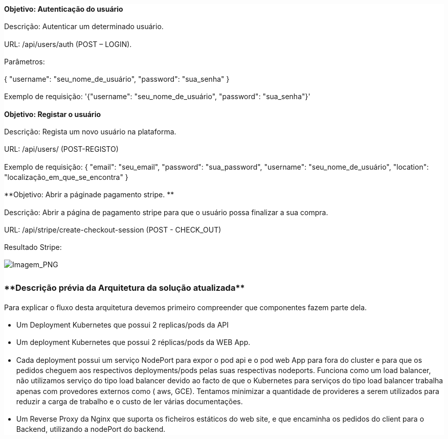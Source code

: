 
**Objetivo: Autenticação do usuário** 

Descrição: Autenticar um determinado usuário. 

URL: /api/users/auth (POST – LOGIN). 

Parâmetros: 

{
 "username": "seu_nome_de_usuário",
 "password": "sua_senha"
}

Exemplo de requisição: 
'{"username": "seu_nome_de_usuário", "password": "sua_senha"}'


**Objetivo: Registar o usuário** 

Descrição: Regista um novo usuário na plataforma.

URL: /api/users/ (POST-REGISTO)

Exemplo de requisição: {
 "email": "seu_email",
 "password": "sua_password",
 "username": "seu_nome_de_usuário",
 "location": "localização_em_que_se_encontra"
}


**Objetivo: Abrir a páginade pagamento stripe. ** 

Descrição: Abrir a página de pagamento stripe para que o usuário possa finalizar a sua 
compra.

URL: /api/stripe/create-checkout-session (POST - CHECK_OUT)

Resultado Stripe:

![Imagem_PNG](https://github.com/IADE-PDS/projeto-grupo1/assets/100430459/0f5f28d6-e8de-42ae-a751-1d4ca8bb9877)

<h3> **Descrição prévia da Arquitetura da solução atualizada** </h3>

Para explicar o fluxo desta arquitetura devemos primeiro compreender que componentes fazem parte dela. 

- Um Deployment Kubernetes que possui 2 replicas/pods da API 

- Um deployment Kubernetes que possui 2 réplicas/pods da WEB App. 

- Cada deployment possui um serviço NodePort para expor o pod api e o pod web App para fora do cluster e para que os pedidos cheguem aos respectivos deployments/pods pelas suas respectivas nodeports. Funciona como um load balancer, não utilizamos serviço do tipo load balancer devido ao facto de que o Kubernetes para serviços do tipo load balancer trabalha apenas com provedores externos como ( aws, GCE). Tentamos minimizar a quantidade de provideres a serem utilizados para reduzir a carga de trabalho e o custo de ler várias documentações. 

- Um Reverse Proxy da Nginx que suporta os ficheiros estáticos do web site, e que encaminha os pedidos do client  para o Backend, utilizando a nodePort do backend. 
